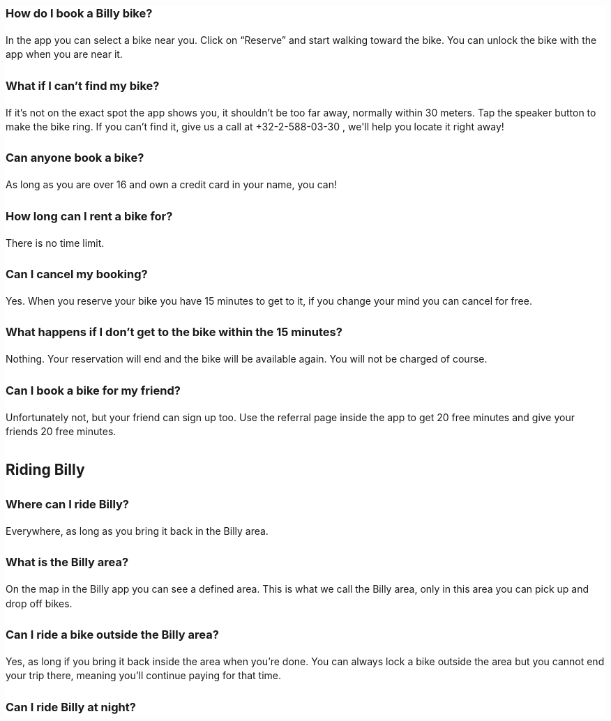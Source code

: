 ### How do I book a Billy bike?

In the app you can select a bike near you. Click on “Reserve” and start walking toward the bike. You can unlock the bike with the app when you are near it.

### What if I can’t find my bike?

If it’s not on the exact spot the app shows you, it shouldn’t be too far away, normally within 30 meters. Tap the speaker button to make the bike ring. If you can’t find it, give us a call at +32-2-588-03-30 , we'll help you locate it right away!

### Can anyone book a bike?

As long as you are over 16 and own a credit card in your name, you can!

### How long can I rent a bike for?

There is no time limit.

### Can I cancel my booking?

Yes. When you reserve your bike you have 15 minutes to get to it, if you change your mind you can cancel for free.

### What happens if I don’t get to the bike within the 15 minutes?

Nothing. Your reservation will end and the bike will be available again. You will not be charged of course.

### Can I book a bike for my friend?

Unfortunately not, but your friend can sign up too. Use the referral page inside the app to get 20 free minutes and give your friends 20 free minutes.

## Riding Billy

### Where can I ride Billy?

Everywhere, as long as you bring it back in the Billy area.

### What is the Billy area?

On the map in the Billy app you can see a defined area. This is what we call the Billy area, only in this area you can pick up and drop off bikes.

### Can I ride a bike outside the Billy area?

Yes, as long if you bring it back inside the area when you’re done. You can always lock a bike outside the area but you cannot end your trip there, meaning you’ll continue paying for that time.

### Can I ride Billy at night?
